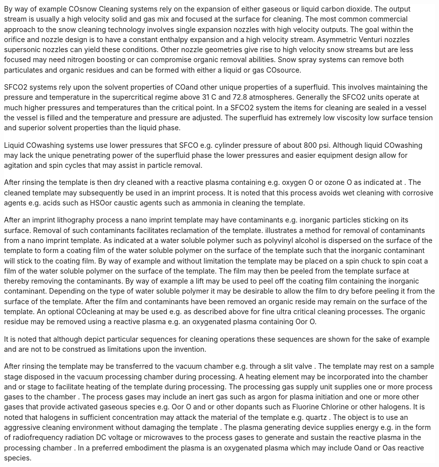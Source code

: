 By way of example COsnow Cleaning systems rely on the expansion of either gaseous or liquid carbon dioxide. The output stream is usually a high velocity solid and gas mix and focused at the surface for cleaning. The most common commercial approach to the snow cleaning technology involves single expansion nozzles with high velocity outputs. The goal within the orifice and nozzle design is to have a constant enthalpy expansion and a high velocity stream. Asymmetric Venturi nozzles supersonic nozzles can yield these conditions. Other nozzle geometries give rise to high velocity snow streams but are less focused may need nitrogen boosting or can compromise organic removal abilities. Snow spray systems can remove both particulates and organic residues and can be formed with either a liquid or gas COsource.

SFCO2 systems rely upon the solvent properties of COand other unique properties of a superfluid. This involves maintaining the pressure and temperature in the supercritical regime above 31 C and 72.8 atmospheres. Generally the SFCO2 units operate at much higher pressures and temperatures than the critical point. In a SFCO2 system the items for cleaning are sealed in a vessel the vessel is filled and the temperature and pressure are adjusted. The superfluid has extremely low viscosity low surface tension and superior solvent properties than the liquid phase.

Liquid COwashing systems use lower pressures that SFCO e.g. cylinder pressure of about 800 psi. Although liquid COwashing may lack the unique penetrating power of the superfluid phase the lower pressures and easier equipment design allow for agitation and spin cycles that may assist in particle removal.

After rinsing the template is then dry cleaned with a reactive plasma containing e.g. oxygen O or ozone O as indicated at . The cleaned template may subsequently be used in an imprint process. It is noted that this process avoids wet cleaning with corrosive agents e.g. acids such as HSOor caustic agents such as ammonia in cleaning the template.

After an imprint lithography process a nano imprint template may have contaminants e.g. inorganic particles sticking on its surface. Removal of such contaminants facilitates reclamation of the template. illustrates a method for removal of contaminants from a nano imprint template. As indicated at a water soluble polymer such as polyvinyl alcohol is dispersed on the surface of the template to form a coating film of the water soluble polymer on the surface of the template such that the inorganic contaminant will stick to the coating film. By way of example and without limitation the template may be placed on a spin chuck to spin coat a film of the water soluble polymer on the surface of the template. The film may then be peeled from the template surface at thereby removing the contaminants. By way of example a lift may be used to peel off the coating film containing the inorganic contaminant. Depending on the type of water soluble polymer it may be desirable to allow the film to dry before peeling it from the surface of the template. After the film and contaminants have been removed an organic reside may remain on the surface of the template. An optional COcleaning at may be used e.g. as described above for fine ultra critical cleaning processes. The organic residue may be removed using a reactive plasma e.g. an oxygenated plasma containing Oor O.

It is noted that although depict particular sequences for cleaning operations these sequences are shown for the sake of example and are not to be construed as limitations upon the invention.

After rinsing the template may be transferred to the vacuum chamber e.g. through a slit valve . The template may rest on a sample stage disposed in the vacuum processing chamber during processing. A heating element may be incorporated into the chamber and or stage to facilitate heating of the template during processing. The processing gas supply unit supplies one or more process gases to the chamber . The process gases may include an inert gas such as argon for plasma initiation and one or more other gases that provide activated gaseous species e.g. Oor O and or other dopants such as Fluorine Chlorine or other halogens. It is noted that halogens in sufficient concentration may attack the material of the template e.g. quartz . The object is to use an aggressive cleaning environment without damaging the template . The plasma generating device supplies energy e.g. in the form of radiofrequency radiation DC voltage or microwaves to the process gases to generate and sustain the reactive plasma in the processing chamber . In a preferred embodiment the plasma is an oxygenated plasma which may include Oand or Oas reactive species.
